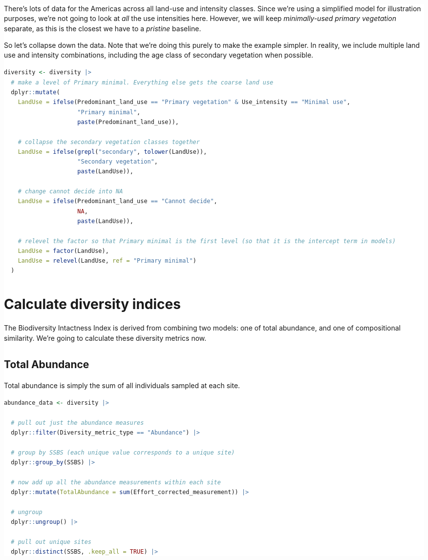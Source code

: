 
There’s lots of data for the Americas across all land-use and intensity
classes. Since we’re using a simplified model for illustration purposes,
we’re not going to look at *all* the use intensities here. However, we
will keep *minimally-used primary vegetation* separate, as this is the
closest we have to a *pristine* baseline.

So let’s collapse down the data. Note that we’re doing this purely to
make the example simpler. In reality, we include multiple land use and
intensity combinations, including the age class of secondary vegetation
when possible.

``` r
diversity <- diversity |>
  # make a level of Primary minimal. Everything else gets the coarse land use
  dplyr::mutate(
    LandUse = ifelse(Predominant_land_use == "Primary vegetation" & Use_intensity == "Minimal use",
                     "Primary minimal",
                     paste(Predominant_land_use)),
    
    # collapse the secondary vegetation classes together
    LandUse = ifelse(grepl("secondary", tolower(LandUse)),
                     "Secondary vegetation",
                     paste(LandUse)),
    
    # change cannot decide into NA
    LandUse = ifelse(Predominant_land_use == "Cannot decide",
                     NA, 
                     paste(LandUse)),
    
    # relevel the factor so that Primary minimal is the first level (so that it is the intercept term in models)
    LandUse = factor(LandUse),
    LandUse = relevel(LandUse, ref = "Primary minimal")
  )
```

# Calculate diversity indices

The Biodiversity Intactness Index is derived from combining two models:
one of total abundance, and one of compositional similarity. We’re going
to calculate these diversity metrics now.

## Total Abundance

Total abundance is simply the sum of all individuals sampled at each
site.

``` r
abundance_data <- diversity |>
  
  # pull out just the abundance measures
  dplyr::filter(Diversity_metric_type == "Abundance") |>
  
  # group by SSBS (each unique value corresponds to a unique site)
  dplyr::group_by(SSBS) |>
  
  # now add up all the abundance measurements within each site
  dplyr::mutate(TotalAbundance = sum(Effort_corrected_measurement)) |>
  
  # ungroup
  dplyr::ungroup() |>
  
  # pull out unique sites
  dplyr::distinct(SSBS, .keep_all = TRUE) |>
```
